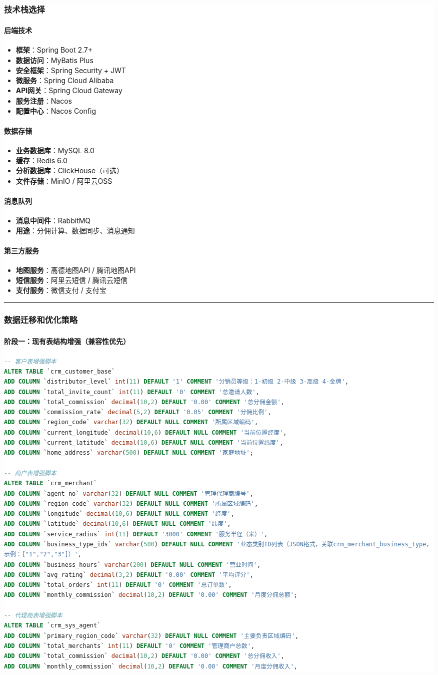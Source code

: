 ### 技术栈选择

#### 后端技术
- **框架**：Spring Boot 2.7+
- **数据访问**：MyBatis Plus
- **安全框架**：Spring Security + JWT
- **微服务**：Spring Cloud Alibaba
- **API网关**：Spring Cloud Gateway
- **服务注册**：Nacos
- **配置中心**：Nacos Config

#### 数据存储
- **业务数据库**：MySQL 8.0
- **缓存**：Redis 6.0
- **分析数据库**：ClickHouse（可选）
- **文件存储**：MinIO / 阿里云OSS

#### 消息队列
- **消息中间件**：RabbitMQ
- **用途**：分佣计算、数据同步、消息通知

#### 第三方服务
- **地图服务**：高德地图API / 腾讯地图API
- **短信服务**：阿里云短信 / 腾讯云短信
- **支付服务**：微信支付 / 支付宝

---

### 数据迁移和优化策略

#### 阶段一：现有表结构增强（兼容性优先）
```sql
-- 客户表增强脚本
ALTER TABLE `crm_customer_base` 
ADD COLUMN `distributor_level` int(11) DEFAULT '1' COMMENT '分销员等级：1-初级 2-中级 3-高级 4-金牌',
ADD COLUMN `total_invite_count` int(11) DEFAULT '0' COMMENT '总邀请人数',
ADD COLUMN `total_commission` decimal(10,2) DEFAULT '0.00' COMMENT '总分佣金额',
ADD COLUMN `commission_rate` decimal(5,2) DEFAULT '0.05' COMMENT '分佣比例',
ADD COLUMN `region_code` varchar(32) DEFAULT NULL COMMENT '所属区域编码',
ADD COLUMN `current_longitude` decimal(10,6) DEFAULT NULL COMMENT '当前位置经度',
ADD COLUMN `current_latitude` decimal(10,6) DEFAULT NULL COMMENT '当前位置纬度',
ADD COLUMN `home_address` varchar(500) DEFAULT NULL COMMENT '家庭地址';

-- 商户表增强脚本
ALTER TABLE `crm_merchant` 
ADD COLUMN `agent_no` varchar(32) DEFAULT NULL COMMENT '管理代理商编号',
ADD COLUMN `region_code` varchar(32) DEFAULT NULL COMMENT '所属区域编码',
ADD COLUMN `longitude` decimal(10,6) DEFAULT NULL COMMENT '经度',
ADD COLUMN `latitude` decimal(10,6) DEFAULT NULL COMMENT '纬度',
ADD COLUMN `service_radius` int(11) DEFAULT '3000' COMMENT '服务半径（米）',
ADD COLUMN `business_type_ids` varchar(500) DEFAULT NULL COMMENT '业态类别ID列表（JSON格式，关联crm_merchant_business_type，示例：["1","2","3"]）',
ADD COLUMN `business_hours` varchar(200) DEFAULT NULL COMMENT '营业时间',
ADD COLUMN `avg_rating` decimal(3,2) DEFAULT '0.00' COMMENT '平均评分',
ADD COLUMN `total_orders` int(11) DEFAULT '0' COMMENT '总订单数',
ADD COLUMN `monthly_commission` decimal(10,2) DEFAULT '0.00' COMMENT '月度分佣总额';

-- 代理商表增强脚本
ALTER TABLE `crm_sys_agent` 
ADD COLUMN `primary_region_code` varchar(32) DEFAULT NULL COMMENT '主要负责区域编码',
ADD COLUMN `total_merchants` int(11) DEFAULT '0' COMMENT '管理商户总数',
ADD COLUMN `total_commission` decimal(10,2) DEFAULT '0.00' COMMENT '总分佣收入',
ADD COLUMN `monthly_commission` decimal(10,2) DEFAULT '0.00' COMMENT '月度分佣收入',
```